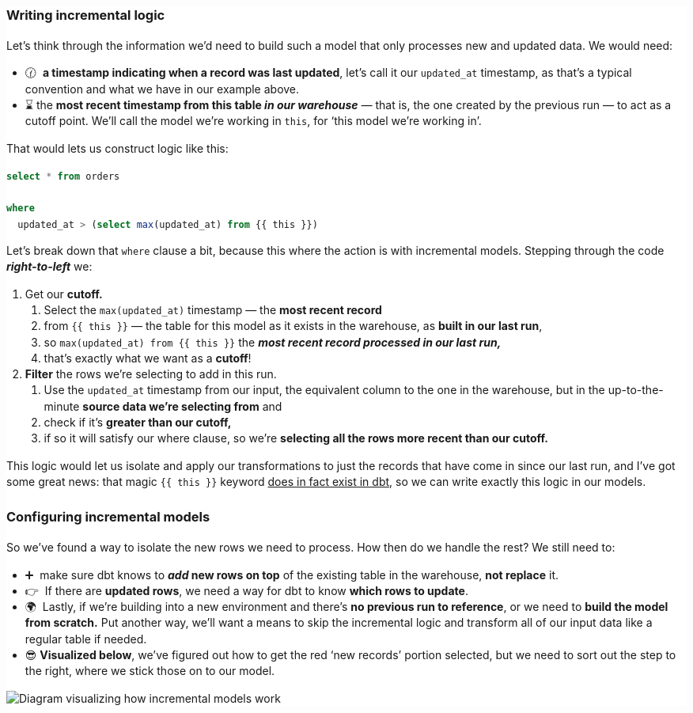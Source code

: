 ### Writing incremental logic

Let’s think through the information we’d need to build such a model that only processes new and updated data. We would need:

- 🕜  **a timestamp indicating when a record was last updated**, let’s call it our `updated_at` timestamp, as that’s a typical convention and what we have in our example above.
- ⌛ the **most recent timestamp from this table _in our warehouse_** _—_ that is, the one created by the previous run — to act as a cutoff point. We’ll call the model we’re working in `this`, for ‘this model we’re working in’.

That would lets us construct logic like this:

```sql
select * from orders

where
  updated_at > (select max(updated_at) from {{ this }})
```

Let’s break down that `where` clause a bit, because this where the action is with incremental models. Stepping through the code **_right-to-left_** we:

1. Get our **cutoff.**
   1. Select the `max(updated_at)` timestamp — the **most recent record**
   2. from `{{ this }}` — the table for this model as it exists in the warehouse, as **built in our last run**,
   3. so `max(updated_at) from {{ this }}` the **_most recent record processed in our last run,_**
   4. that’s exactly what we want as a **cutoff**!
2. **Filter** the rows we’re selecting to add in this run.
   1. Use the `updated_at` timestamp from our input, the equivalent column to the one in the warehouse, but in the up-to-the-minute **source data we’re selecting from** and
   2. check if it’s **greater than our cutoff,**
   3. if so it will satisfy our where clause, so we’re **selecting all the rows more recent than our cutoff.**

This logic would let us isolate and apply our transformations to just the records that have come in since our last run, and I’ve got some great news: that magic `{{ this }}` keyword [does in fact exist in dbt](/reference/dbt-jinja-functions/this), so we can write exactly this logic in our models.

### Configuring incremental models

So we’ve found a way to isolate the new rows we need to process. How then do we handle the rest? We still need to:

- ➕  make sure dbt knows to **_add_ new rows on top** of the existing table in the warehouse, **not replace** it.
- 👉  If there are **updated rows**, we need a way for dbt to know **which rows to update**.
- 🌍  Lastly, if we’re building into a new environment and there’s **no previous run to reference**, or we need to **build the model from scratch.** Put another way, we’ll want a means to skip the incremental logic and transform all of our input data like a regular table if needed.
- 😎 **Visualized below**, we’ve figured out how to get the red ‘new records’ portion selected, but we need to sort out the step to the right, where we stick those on to our model.

![Diagram visualizing how incremental models work](/img/best-practices/materializations/incremental-diagram.png)
